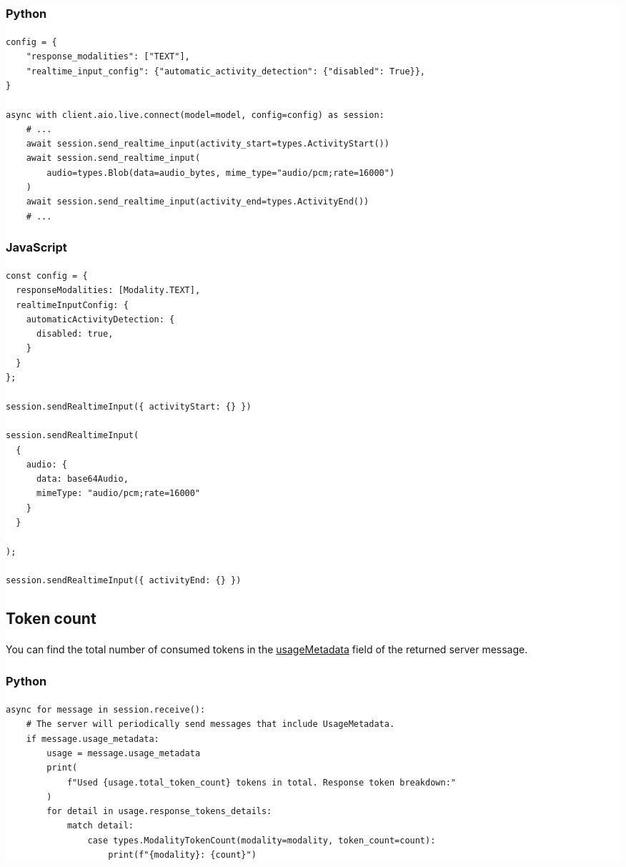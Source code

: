 ### Python

    config = {
        "response_modalities": ["TEXT"],
        "realtime_input_config": {"automatic_activity_detection": {"disabled": True}},
    }

    async with client.aio.live.connect(model=model, config=config) as session:
        # ...
        await session.send_realtime_input(activity_start=types.ActivityStart())
        await session.send_realtime_input(
            audio=types.Blob(data=audio_bytes, mime_type="audio/pcm;rate=16000")
        )
        await session.send_realtime_input(activity_end=types.ActivityEnd())
        # ...

### JavaScript

    const config = {
      responseModalities: [Modality.TEXT],
      realtimeInputConfig: {
        automaticActivityDetection: {
          disabled: true,
        }
      }
    };

    session.sendRealtimeInput({ activityStart: {} })

    session.sendRealtimeInput(
      {
        audio: {
          data: base64Audio,
          mimeType: "audio/pcm;rate=16000"
        }
      }

    );

    session.sendRealtimeInput({ activityEnd: {} })

## Token count

You can find the total number of consumed tokens in the
[usageMetadata](https://ai.google.dev/api/live#usagemetadata) field of the returned server message.  

### Python

    async for message in session.receive():
        # The server will periodically send messages that include UsageMetadata.
        if message.usage_metadata:
            usage = message.usage_metadata
            print(
                f"Used {usage.total_token_count} tokens in total. Response token breakdown:"
            )
            for detail in usage.response_tokens_details:
                match detail:
                    case types.ModalityTokenCount(modality=modality, token_count=count):
                        print(f"{modality}: {count}")
